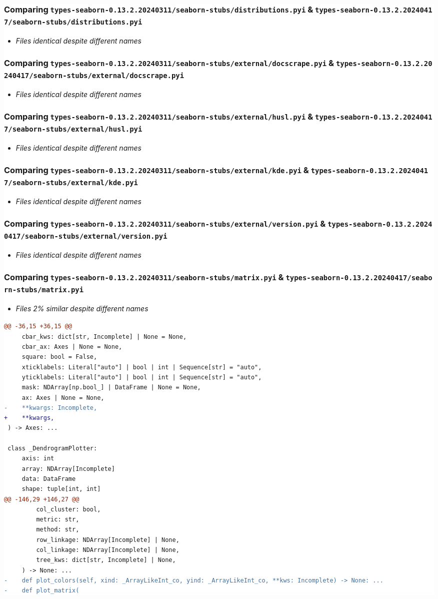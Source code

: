 ### Comparing `types-seaborn-0.13.2.20240311/seaborn-stubs/distributions.pyi` & `types-seaborn-0.13.2.20240417/seaborn-stubs/distributions.pyi`

 * *Files identical despite different names*

### Comparing `types-seaborn-0.13.2.20240311/seaborn-stubs/external/docscrape.pyi` & `types-seaborn-0.13.2.20240417/seaborn-stubs/external/docscrape.pyi`

 * *Files identical despite different names*

### Comparing `types-seaborn-0.13.2.20240311/seaborn-stubs/external/husl.pyi` & `types-seaborn-0.13.2.20240417/seaborn-stubs/external/husl.pyi`

 * *Files identical despite different names*

### Comparing `types-seaborn-0.13.2.20240311/seaborn-stubs/external/kde.pyi` & `types-seaborn-0.13.2.20240417/seaborn-stubs/external/kde.pyi`

 * *Files identical despite different names*

### Comparing `types-seaborn-0.13.2.20240311/seaborn-stubs/external/version.pyi` & `types-seaborn-0.13.2.20240417/seaborn-stubs/external/version.pyi`

 * *Files identical despite different names*

### Comparing `types-seaborn-0.13.2.20240311/seaborn-stubs/matrix.pyi` & `types-seaborn-0.13.2.20240417/seaborn-stubs/matrix.pyi`

 * *Files 2% similar despite different names*

```diff
@@ -36,15 +36,15 @@
     cbar_kws: dict[str, Incomplete] | None = None,
     cbar_ax: Axes | None = None,
     square: bool = False,
     xticklabels: Literal["auto"] | bool | int | Sequence[str] = "auto",
     yticklabels: Literal["auto"] | bool | int | Sequence[str] = "auto",
     mask: NDArray[np.bool_] | DataFrame | None = None,
     ax: Axes | None = None,
-    **kwargs: Incomplete,
+    **kwargs,
 ) -> Axes: ...
 
 class _DendrogramPlotter:
     axis: int
     array: NDArray[Incomplete]
     data: DataFrame
     shape: tuple[int, int]
@@ -146,29 +146,27 @@
         col_cluster: bool,
         metric: str,
         method: str,
         row_linkage: NDArray[Incomplete] | None,
         col_linkage: NDArray[Incomplete] | None,
         tree_kws: dict[str, Incomplete] | None,
     ) -> None: ...
-    def plot_colors(self, xind: _ArrayLikeInt_co, yind: _ArrayLikeInt_co, **kws: Incomplete) -> None: ...
-    def plot_matrix(
```